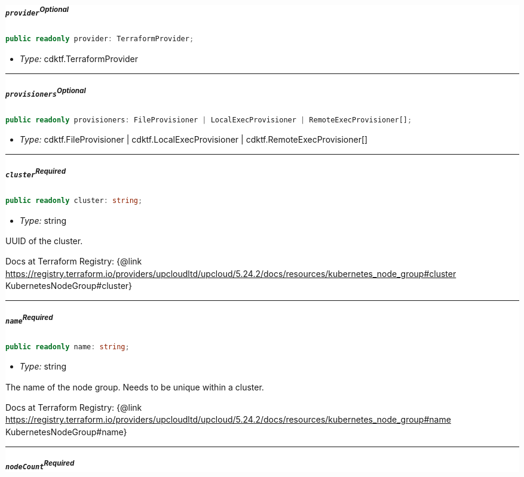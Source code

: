 ##### `provider`<sup>Optional</sup> <a name="provider" id="@cdktf/provider-upcloud.kubernetesNodeGroup.KubernetesNodeGroupConfig.property.provider"></a>

```typescript
public readonly provider: TerraformProvider;
```

- *Type:* cdktf.TerraformProvider

---

##### `provisioners`<sup>Optional</sup> <a name="provisioners" id="@cdktf/provider-upcloud.kubernetesNodeGroup.KubernetesNodeGroupConfig.property.provisioners"></a>

```typescript
public readonly provisioners: FileProvisioner | LocalExecProvisioner | RemoteExecProvisioner[];
```

- *Type:* cdktf.FileProvisioner | cdktf.LocalExecProvisioner | cdktf.RemoteExecProvisioner[]

---

##### `cluster`<sup>Required</sup> <a name="cluster" id="@cdktf/provider-upcloud.kubernetesNodeGroup.KubernetesNodeGroupConfig.property.cluster"></a>

```typescript
public readonly cluster: string;
```

- *Type:* string

UUID of the cluster.

Docs at Terraform Registry: {@link https://registry.terraform.io/providers/upcloudltd/upcloud/5.24.2/docs/resources/kubernetes_node_group#cluster KubernetesNodeGroup#cluster}

---

##### `name`<sup>Required</sup> <a name="name" id="@cdktf/provider-upcloud.kubernetesNodeGroup.KubernetesNodeGroupConfig.property.name"></a>

```typescript
public readonly name: string;
```

- *Type:* string

The name of the node group. Needs to be unique within a cluster.

Docs at Terraform Registry: {@link https://registry.terraform.io/providers/upcloudltd/upcloud/5.24.2/docs/resources/kubernetes_node_group#name KubernetesNodeGroup#name}

---

##### `nodeCount`<sup>Required</sup> <a name="nodeCount" id="@cdktf/provider-upcloud.kubernetesNodeGroup.KubernetesNodeGroupConfig.property.nodeCount"></a>
